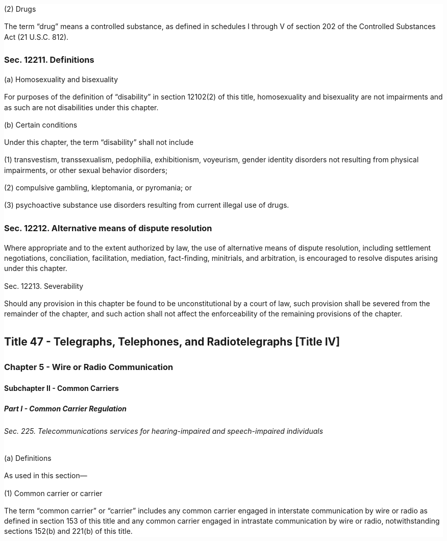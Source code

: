 (2) Drugs

The term “drug” means a controlled substance, as defined in schedules I through V of section 202 of the Controlled Substances Act (21 U.S.C. 812).

### Sec. 12211. Definitions

(a) Homosexuality and bisexuality

For purposes of the definition of “disability” in section 12102(2) of this title, homosexuality and bisexuality are not impairments and as such are not disabilities under this chapter.

(b) Certain conditions

Under this chapter, the term “disability” shall not include

(1) transvestism, transsexualism, pedophilia, exhibitionism, voyeurism, gender identity disorders not resulting from physical impairments, or other sexual behavior disorders;

(2) compulsive gambling, kleptomania, or pyromania; or

(3) psychoactive substance use disorders resulting from current illegal use of drugs.

### Sec. 12212. Alternative means of dispute resolution

Where appropriate and to the extent authorized by law, the use of alternative means of dispute resolution, including settlement negotiations, conciliation, facilitation, mediation, fact-finding, minitrials, and arbitration, is encouraged to resolve disputes arising under this chapter.

Sec. 12213. Severability

Should any provision in this chapter be found to be unconstitutional by a court of law, such provision shall be severed from the remainder of the chapter, and such action shall not affect the enforceability of the remaining provisions of the chapter.

## Title 47 - Telegraphs, Telephones, and Radiotelegraphs \[Title IV\]

### Chapter 5 - Wire or Radio Communication

#### Subchapter II - Common Carriers

##### Part I - Common Carrier Regulation

###### Sec. 225. Telecommunications services for hearing-impaired and speech-impaired individuals

(a) Definitions

As used in this section—

(1) Common carrier or carrier

The term “common carrier” or “carrier” includes any common carrier engaged in interstate communication by wire or radio as defined in section 153 of this title and any common carrier engaged in intrastate communication by wire or radio, notwithstanding sections 152(b) and 221(b) of this title.
